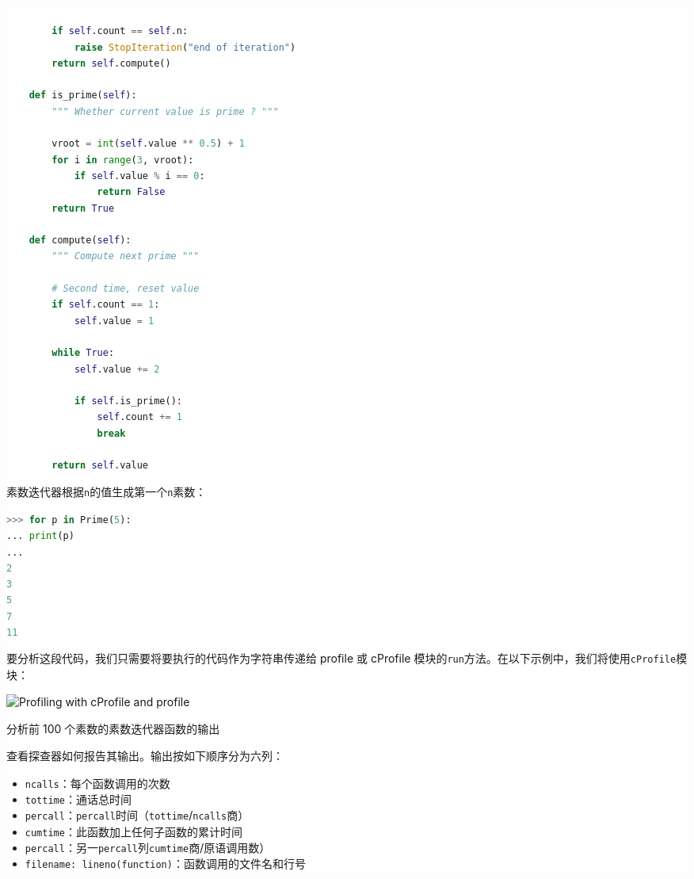 ```py

        if self.count == self.n:
            raise StopIteration("end of iteration")
        return self.compute()

    def is_prime(self):
        """ Whether current value is prime ? """

        vroot = int(self.value ** 0.5) + 1
        for i in range(3, vroot):
            if self.value % i == 0:
                return False
        return True

    def compute(self):
        """ Compute next prime """

        # Second time, reset value
        if self.count == 1:
            self.value = 1

        while True:
            self.value += 2

            if self.is_prime():
                self.count += 1
                break

        return self.value
```

素数迭代器根据`n`的值生成第一个`n`素数：

```py
>>> for p in Prime(5):
... print(p)
...
2
3
5
7
11
```

要分析这段代码，我们只需要将要执行的代码作为字符串传递给 profile 或 cProfile 模块的`run`方法。在以下示例中，我们将使用`cProfile`模块：

![Profiling with cProfile and profile](../Images/image00417.jpeg)

分析前 100 个素数的素数迭代器函数的输出

查看探查器如何报告其输出。输出按如下顺序分为六列：

*   `ncalls`：每个函数调用的次数
*   `tottime`：通话总时间
*   `percall`：`percall`时间（`tottime`/`ncalls`商）
*   `cumtime`：此函数加上任何子函数的累计时间
*   `percall`：另一`percall`列`cumtime`商/原语调用数）
*   `filename: lineno(function)`：函数调用的文件名和行号
